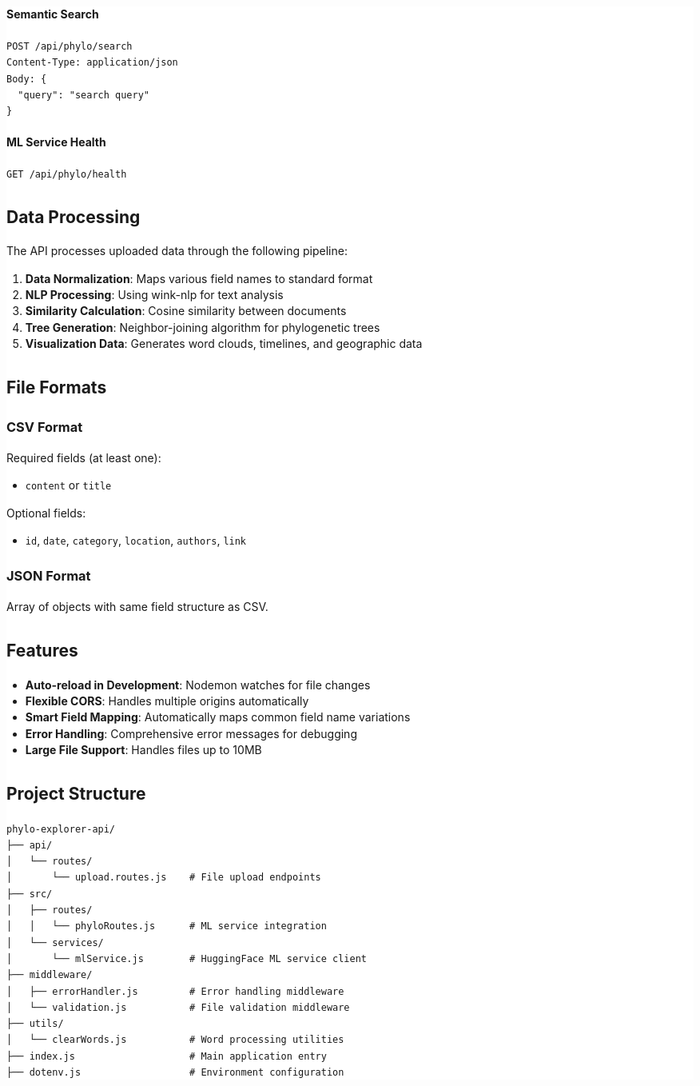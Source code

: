 #### Semantic Search
```http
POST /api/phylo/search
Content-Type: application/json
Body: {
  "query": "search query"
}
```

#### ML Service Health
```http
GET /api/phylo/health
```

## Data Processing

The API processes uploaded data through the following pipeline:

1. **Data Normalization**: Maps various field names to standard format
2. **NLP Processing**: Using wink-nlp for text analysis
3. **Similarity Calculation**: Cosine similarity between documents
4. **Tree Generation**: Neighbor-joining algorithm for phylogenetic trees
5. **Visualization Data**: Generates word clouds, timelines, and geographic data

## File Formats

### CSV Format
Required fields (at least one):
- `content` or `title`

Optional fields:
- `id`, `date`, `category`, `location`, `authors`, `link`

### JSON Format
Array of objects with same field structure as CSV.

## Features

- **Auto-reload in Development**: Nodemon watches for file changes
- **Flexible CORS**: Handles multiple origins automatically
- **Smart Field Mapping**: Automatically maps common field name variations
- **Error Handling**: Comprehensive error messages for debugging
- **Large File Support**: Handles files up to 10MB

## Project Structure

```
phylo-explorer-api/
├── api/
│   └── routes/
│       └── upload.routes.js    # File upload endpoints
├── src/
│   ├── routes/
│   │   └── phyloRoutes.js      # ML service integration
│   └── services/
│       └── mlService.js        # HuggingFace ML service client
├── middleware/
│   ├── errorHandler.js         # Error handling middleware
│   └── validation.js           # File validation middleware
├── utils/
│   └── clearWords.js           # Word processing utilities
├── index.js                    # Main application entry
├── dotenv.js                   # Environment configuration
```
